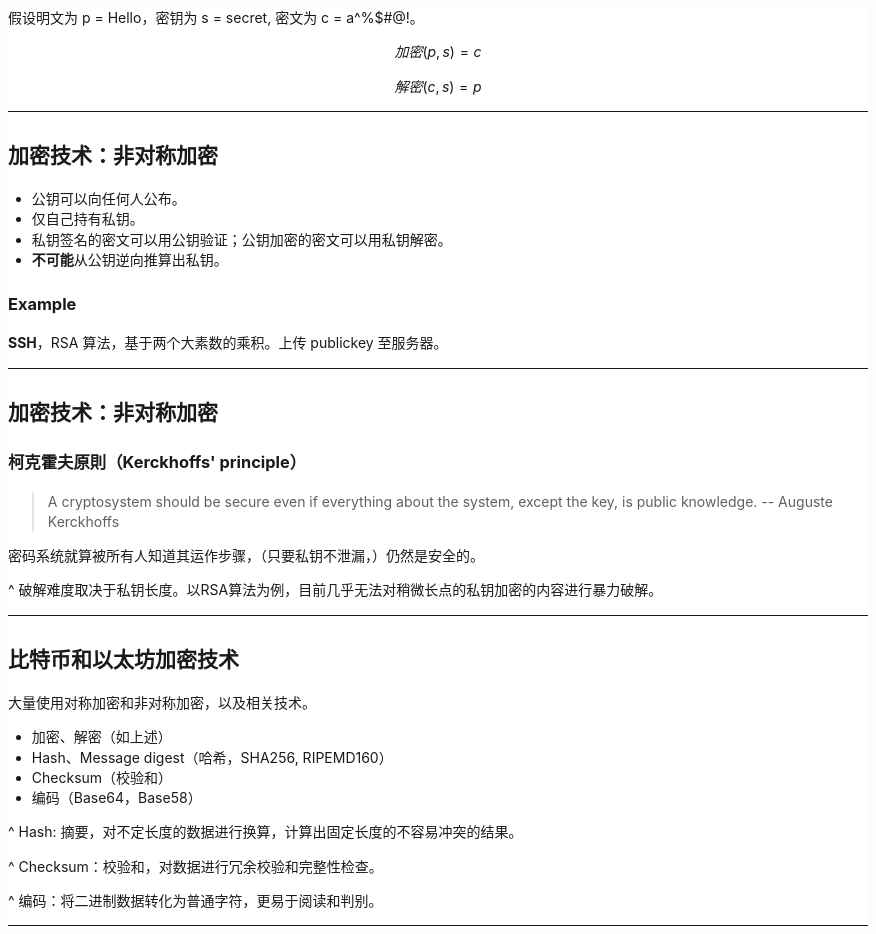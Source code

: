 假设明文为 p = Hello，密钥为 s = secret, 密文为 c = a^%$#@!。

$$
加密(p, s) = c
$$

$$
解密(c, s) = p
$$

---

## 加密技术：非对称加密

* 公钥可以向任何人公布。
* 仅自己持有私钥。
* 私钥签名的密文可以用公钥验证；公钥加密的密文可以用私钥解密。
* **不可能**从公钥逆向推算出私钥。

### Example

**SSH**，RSA 算法，基于两个大素数的乘积。上传 publickey 至服务器。

---

## 加密技术：非对称加密

### 柯克霍夫原則（Kerckhoffs' principle）

> A cryptosystem should be secure even if everything about the system, except the key, is public knowledge.
-- Auguste Kerckhoffs

密码系统就算被所有人知道其运作步骤，（只要私钥不泄漏，）仍然是安全的。


^ 破解难度取决于私钥长度。以RSA算法为例，目前几乎无法对稍微长点的私钥加密的内容进行暴力破解。

---

## 比特币和以太坊加密技术
大量使用对称加密和非对称加密，以及相关技术。

* 加密、解密（如上述）
* Hash、Message digest（哈希，SHA256, RIPEMD160）
* Checksum（校验和）
* 编码（Base64，Base58）


^ Hash: 摘要，对不定长度的数据进行换算，计算出固定长度的不容易冲突的结果。

^ Checksum：校验和，对数据进行冗余校验和完整性检查。

^ 编码：将二进制数据转化为普通字符，更易于阅读和判别。

---
 